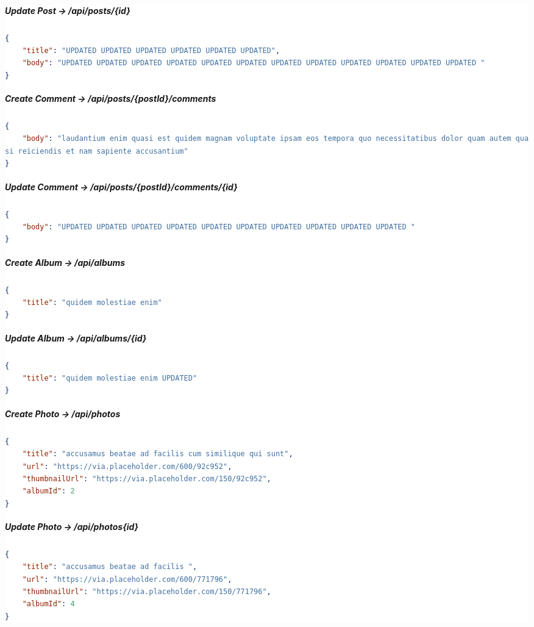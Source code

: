 ##### <a id="postupdate">Update Post -> /api/posts/{id}</a>
```json
{
	"title": "UPDATED UPDATED UPDATED UPDATED UPDATED UPDATED",
	"body": "UPDATED UPDATED UPDATED UPDATED UPDATED UPDATED UPDATED UPDATED UPDATED UPDATED UPDATED UPDATED "
}
```

##### <a id="commentcreate">Create Comment -> /api/posts/{postId}/comments</a>
```json
{
	"body": "laudantium enim quasi est quidem magnam voluptate ipsam eos tempora quo necessitatibus dolor quam autem quasi reiciendis et nam sapiente accusantium"
}
```

##### <a id="commentupdate">Update Comment -> /api/posts/{postId}/comments/{id}</a>
```json
{
	"body": "UPDATED UPDATED UPDATED UPDATED UPDATED UPDATED UPDATED UPDATED UPDATED UPDATED "
}
```

##### <a id="albumcreate">Create Album -> /api/albums</a>
```json
{
	"title": "quidem molestiae enim"
}
```

##### <a id="albumupdate">Update Album -> /api/albums/{id}</a>
```json
{
	"title": "quidem molestiae enim UPDATED"
}
```

##### <a id="photocreate">Create Photo -> /api/photos</a>
```json
{
	"title": "accusamus beatae ad facilis cum similique qui sunt",
	"url": "https://via.placeholder.com/600/92c952",
	"thumbnailUrl": "https://via.placeholder.com/150/92c952",
	"albumId": 2
}
```

##### <a id="photoupdate">Update Photo -> /api/photos{id}</a>
```json
{
	"title": "accusamus beatae ad facilis ",
	"url": "https://via.placeholder.com/600/771796",
	"thumbnailUrl": "https://via.placeholder.com/150/771796",
	"albumId": 4
}
```
